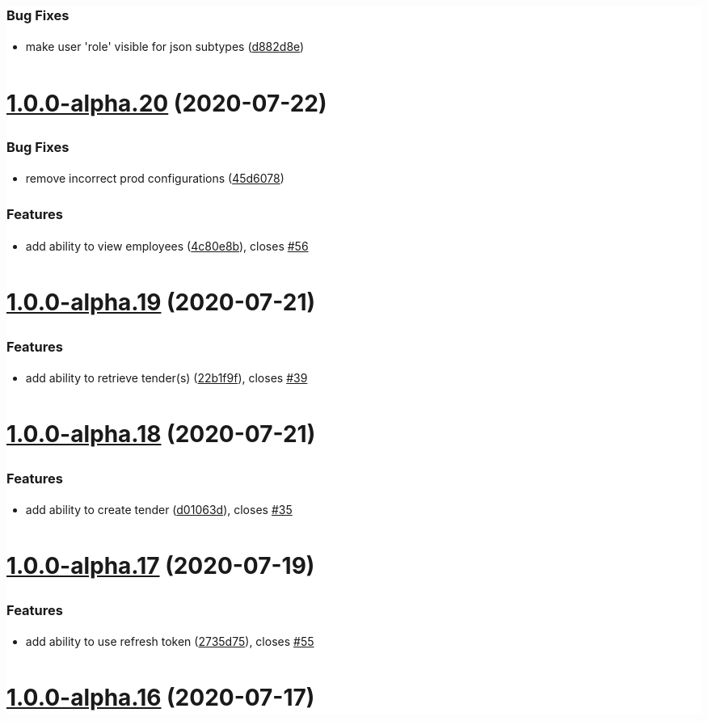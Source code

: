 
### Bug Fixes

* make user 'role' visible for json subtypes ([d882d8e](https://gitlab.com/team-enigma/api/commit/d882d8e1924db4548132de92097792e3233fa5fd))

# [1.0.0-alpha.20](https://gitlab.com/team-enigma/api/compare/v1.0.0-alpha.19...v1.0.0-alpha.20) (2020-07-22)


### Bug Fixes

* remove incorrect prod configurations ([45d6078](https://gitlab.com/team-enigma/api/commit/45d60783597f8742723474b848117b7696b5c09e))


### Features

* add ability to view employees ([4c80e8b](https://gitlab.com/team-enigma/api/commit/4c80e8b4ec4a80a173ed70c0035901a9e2a00d42)), closes [#56](https://gitlab.com/team-enigma/api/issues/56)

# [1.0.0-alpha.19](https://gitlab.com/team-enigma/api/compare/v1.0.0-alpha.18...v1.0.0-alpha.19) (2020-07-21)


### Features

* add ability to retrieve tender(s) ([22b1f9f](https://gitlab.com/team-enigma/api/commit/22b1f9f21b24558cb886824f28ba90128160b5e8)), closes [#39](https://gitlab.com/team-enigma/api/issues/39)

# [1.0.0-alpha.18](https://gitlab.com/team-enigma/api/compare/v1.0.0-alpha.17...v1.0.0-alpha.18) (2020-07-21)


### Features

* add ability to create tender ([d01063d](https://gitlab.com/team-enigma/api/commit/d01063d4f32d6c597e4292b9c2edbcbac9051bad)), closes [#35](https://gitlab.com/team-enigma/api/issues/35)

# [1.0.0-alpha.17](https://gitlab.com/team-enigma/api/compare/v1.0.0-alpha.16...v1.0.0-alpha.17) (2020-07-19)


### Features

* add ability to use refresh token ([2735d75](https://gitlab.com/team-enigma/api/commit/2735d752b69961b008d84e6cd5f7d358dc43509e)), closes [#55](https://gitlab.com/team-enigma/api/issues/55)

# [1.0.0-alpha.16](https://gitlab.com/team-enigma/api/compare/v1.0.0-alpha.15...v1.0.0-alpha.16) (2020-07-17)

